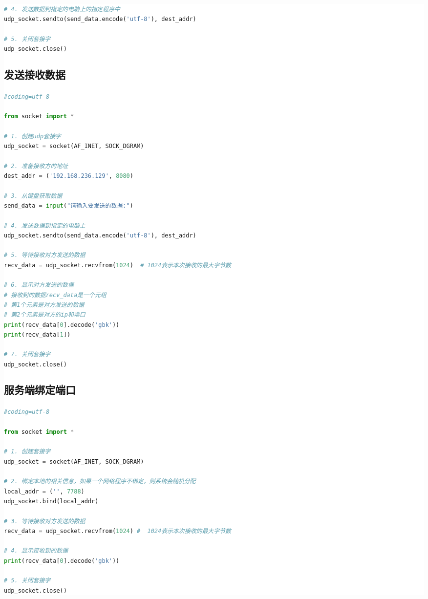```python
# 4. 发送数据到指定的电脑上的指定程序中
udp_socket.sendto(send_data.encode('utf-8'), dest_addr)

# 5. 关闭套接字
udp_socket.close()
```

## 发送接收数据

```python
#coding=utf-8

from socket import *

# 1. 创建udp套接字
udp_socket = socket(AF_INET, SOCK_DGRAM)

# 2. 准备接收方的地址
dest_addr = ('192.168.236.129', 8080)

# 3. 从键盘获取数据
send_data = input("请输入要发送的数据:")

# 4. 发送数据到指定的电脑上
udp_socket.sendto(send_data.encode('utf-8'), dest_addr)

# 5. 等待接收对方发送的数据
recv_data = udp_socket.recvfrom(1024)  # 1024表示本次接收的最大字节数

# 6. 显示对方发送的数据
# 接收到的数据recv_data是一个元组
# 第1个元素是对方发送的数据
# 第2个元素是对方的ip和端口
print(recv_data[0].decode('gbk'))
print(recv_data[1])

# 7. 关闭套接字
udp_socket.close()
```

## 服务端绑定端口

```python
#coding=utf-8

from socket import *

# 1. 创建套接字
udp_socket = socket(AF_INET, SOCK_DGRAM)

# 2. 绑定本地的相关信息，如果一个网络程序不绑定，则系统会随机分配
local_addr = ('', 7788) 
udp_socket.bind(local_addr)

# 3. 等待接收对方发送的数据
recv_data = udp_socket.recvfrom(1024) #  1024表示本次接收的最大字节数

# 4. 显示接收到的数据
print(recv_data[0].decode('gbk'))

# 5. 关闭套接字
udp_socket.close()
```
